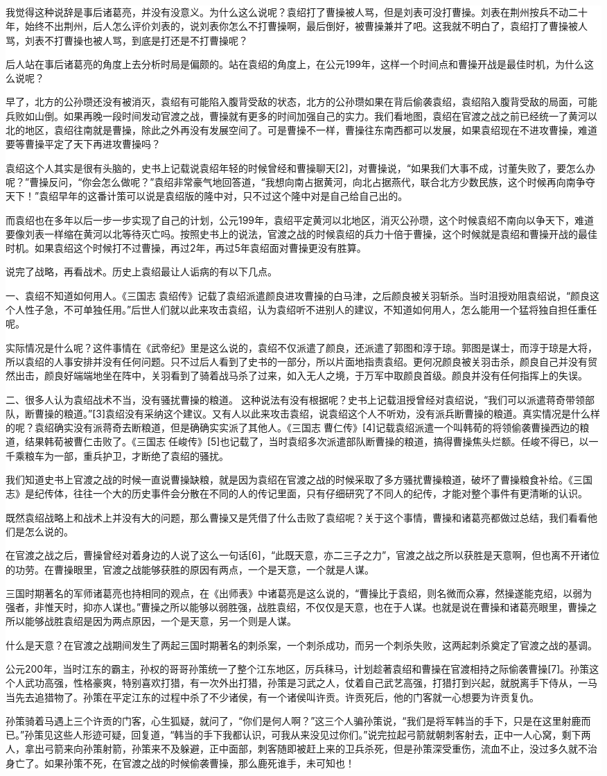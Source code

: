  <p>
  我觉得这种说辞是事后诸葛亮，并没有没意义。为什么这么说呢？袁绍打了曹操被人骂，但是刘表可没打曹操。刘表在荆州按兵不动二十年，始终不出荆州，后人怎么评价刘表的，说刘表你怎么不打曹操啊，最后倒好，被曹操兼并了吧。这我就不明白了，袁绍打了曹操被人骂，刘表不打曹操也被人骂，到底是打还是不打曹操呢？
 </p>
 <p>
  后人站在事后诸葛亮的角度上去分析时局是偏颇的。站在袁绍的角度上，在公元199年，这样一个时间点和曹操开战是最佳时机，为什么这么说呢？
 </p>
 <p>
  早了，北方的公孙瓒还没有被消灭，袁绍有可能陷入腹背受敌的状态，北方的公孙瓒如果在背后偷袭袁绍，袁绍陷入腹背受敌的局面，可能兵败如山倒。如果再晚一段时间发动官渡之战，曹操就有更多的时间加强自己的实力。我们看地图，袁绍在官渡之战之前已经统一了黄河以北的地区，袁绍往南就是曹操，除此之外再没有发展空间了。可是曹操不一样，曹操往东南西都可以发展，如果袁绍现在不进攻曹操，难道要等曹操平定了天下再进攻曹操吗？
 </p>
 <p>
  袁绍这个人其实是很有头脑的，史书上记载说袁绍年轻的时候曾经和曹操聊天[2]，对曹操说，“如果我们大事不成，讨董失败了，要怎么办呢？”曹操反问，“你会怎么做呢？”袁绍非常豪气地回答道，“我想向南占据黄河，向北占据燕代，联合北方少数民族，这个时候再向南争夺天下！”袁绍早年的这番计策可以说是袁绍版的隆中对，只不过这个隆中对是自己给自己出的。
 </p>
 <p>
  而袁绍也在多年以后一步一步实现了自己的计划，公元199年，袁绍平定黄河以北地区，消灭公孙瓒，这个时候袁绍不南向以争天下，难道要像刘表一样缩在黄河以北等待灭亡吗。按照史书上的说法，官渡之战的时候袁绍的兵力十倍于曹操，这个时候就是袁绍和曹操开战的最佳时机。如果袁绍这个时候打不过曹操，再过2年，再过5年袁绍面对曹操更没有胜算。
 </p>
 <p>
  说完了战略，再看战术。历史上袁绍最让人诟病的有以下几点。
 </p>
 <p>
  一、袁绍不知道如何用人。《三国志 袁绍传》记载了袁绍派遣颜良进攻曹操的白马津，之后颜良被关羽斩杀。当时沮授劝阻袁绍说，“颜良这个人性子急，不可单独任用。”后世人们就以此来攻击袁绍，认为袁绍听不进别人的建议，不知道如何用人，怎么能用一个猛将独自担任重任呢。
 </p>
 <p>
  实际情况是什么呢？这件事情在《武帝纪》里是这么说的，袁绍不仅派遣了颜良，还派遣了郭图和淳于琼。郭图是谋士，而淳于琼是大将，所以袁绍的人事安排并没有任何问题。只不过后人看到了史书的一部分，所以片面地指责袁绍。更何况颜良被关羽击杀，颜良自己并没有贸然出击，颜良好端端地坐在阵中，关羽看到了骑着战马杀了过来，如入无人之境，于万军中取颜良首级。颜良并没有任何指挥上的失误。
 </p>
 <p>
  二、很多人认为袁绍战术不当，没有骚扰曹操的粮道。 这种说法有没有根据呢？史书上记载沮授曾经对袁绍说，“我们可以派遣蒋奇带领部队，断曹操的粮道。”[3]袁绍没有采纳这个建议。又有人以此来攻击袁绍，说袁绍这个人不听劝，没有派兵断曹操的粮道。真实情况是什么样的呢？袁绍确实没有派蒋奇去断粮道，但是确确实实派了其他人。《三国志 曹仁传》[4]记载袁绍派遣一个叫韩荀的将领偷袭曹操西边的粮道，结果韩荀被曹仁击败了。《三国志 任峻传》[5]也记载了，当时袁绍多次派遣部队断曹操的粮道，搞得曹操焦头烂额。任峻不得已，以一千乘粮车为一部，重兵护卫，才断绝了袁绍的骚扰。
 </p>
 <p>
  我们知道史书上官渡之战的时候一直说曹操缺粮，就是因为袁绍在官渡之战的时候采取了多方骚扰曹操粮道，破坏了曹操粮食补给。《三国志》是纪传体，往往一个大的历史事件会分散在不同的人的传记里面，只有仔细研究了不同人的纪传，才能对整个事件有更清晰的认识。
 </p>
 <p>
  既然袁绍战略上和战术上并没有大的问题，那么曹操又是凭借了什么击败了袁绍呢？关于这个事情，曹操和诸葛亮都做过总结，我们看看他们是怎么说的。
 </p>
 <p>
  在官渡之战之后，曹操曾经对着身边的人说了这么一句话[6]，“此既天意，亦二三子之力”，官渡之战之所以获胜是天意啊，但也离不开诸位的功劳。在曹操眼里，官渡之战能够获胜的原因有两点，一个是天意，一个就是人谋。
 </p>
 <p>
  三国时期著名的军师诸葛亮也持相同的观点，在《出师表》中诸葛亮是这么说的，“曹操比于袁绍，则名微而众寡，然操遂能克绍，以弱为强者，非惟天时，抑亦人谋也。”曹操之所以能够以弱胜强，战胜袁绍，不仅仅是天意，也在于人谋。也就是说在曹操和诸葛亮眼里，曹操之所以能够战胜袁绍是因为两点原因，一个是天意，另一个则是人谋。
 </p>
 <p>
  什么是天意？在官渡之战期间发生了两起三国时期著名的刺杀案，一个刺杀成功，而另一个刺杀失败，这两起刺杀奠定了官渡之战的基调。
 </p>
 <p>
  公元200年，当时江东的霸主，孙权的哥哥孙策统一了整个江东地区，厉兵秣马，计划趁著袁绍和曹操在官渡相持之际偷袭曹操[7]。孙策这个人武功高强，性格豪爽，特别喜欢打猎，有一次外出打猎，孙策是习武之人，仗着自己武艺高强，打猎打到兴起，就脱离手下侍从，一马当先去追猎物了。孙策在平定江东的过程中杀了不少诸侯，有一个诸侯叫许贡。许贡死后，他的门客就一心想要为许贡复仇。
 </p>
 <p>
  孙策骑着马遇上三个许贡的门客，心生狐疑，就问了，“你们是何人啊？”这三个人骗孙策说，“我们是将军韩当的手下，只是在这里射鹿而已。”孙策见这些人形迹可疑，回复道，“韩当的手下我都认识，可我从来没见过你们。”说完拉起弓箭就朝刺客射去，正中一人心窝，剩下两人，拿出弓箭来向孙策射箭，孙策来不及躲避，正中面部，刺客随即被赶上来的卫兵杀死，但是孙策深受重伤，流血不止，没过多久就不治身亡了。如果孙策不死，在官渡之战的时候偷袭曹操，那么鹿死谁手，未可知也！
 </p>
 <p>